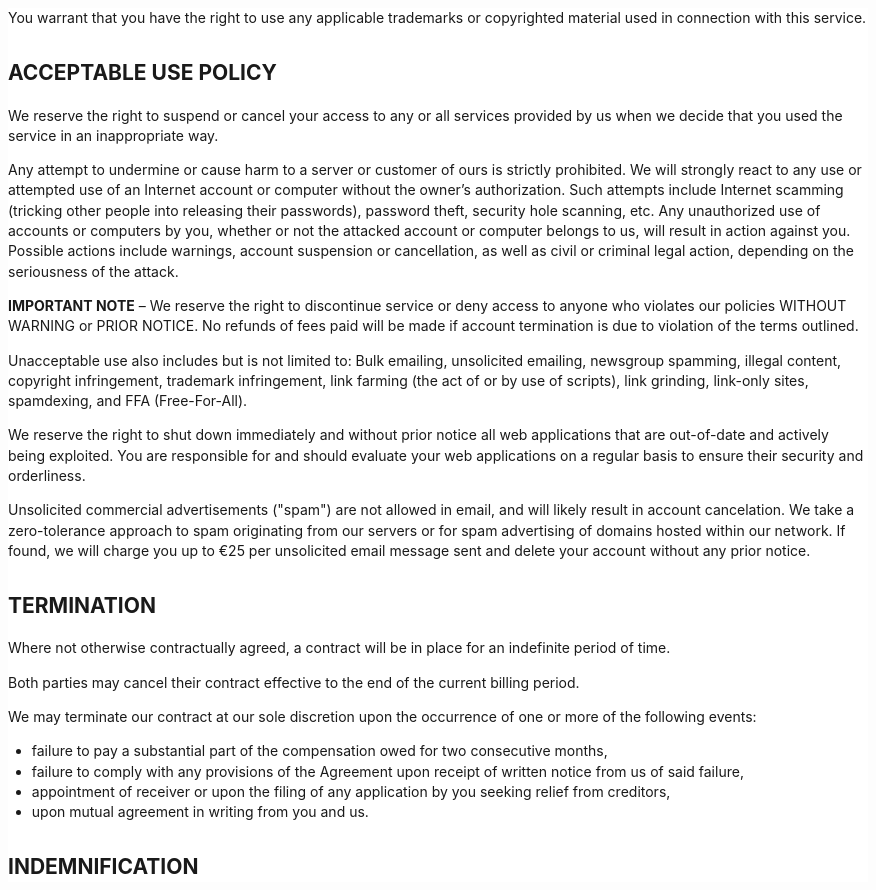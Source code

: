 You warrant that you have the right to use any applicable trademarks or copyrighted material used in connection with this service.


## ACCEPTABLE USE POLICY

We reserve the right to suspend or cancel your access to any or all services provided by us when we decide that you used the service in an inappropriate way.

Any attempt to undermine or cause harm to a server or customer of ours is strictly prohibited. We will strongly react to any use or attempted use of an Internet account or computer without the owner’s authorization. Such attempts include Internet scamming (tricking other people into releasing their passwords), password theft, security hole scanning, etc. Any unauthorized use of accounts or computers by you, whether or not the attacked account or computer belongs to us, will result in action against you. Possible actions include warnings, account suspension or cancellation, as well as civil or criminal legal action, depending on the seriousness of the attack.

__IMPORTANT NOTE__ – We reserve the right to discontinue service or deny access to anyone who violates our policies WITHOUT WARNING or PRIOR NOTICE. No refunds of fees paid will be made if account termination is due to violation of the terms outlined.

Unacceptable use also includes but is not limited to: Bulk emailing, unsolicited emailing, newsgroup spamming, illegal content, copyright infringement, trademark infringement, link farming (the act of or by use of scripts), link grinding, link-only sites, spamdexing, and FFA (Free-For-All).

We reserve the right to shut down immediately and without prior notice all web applications that are out-of-date and actively being exploited. You are responsible for and should evaluate your web applications on a regular basis to ensure their security and orderliness.

Unsolicited commercial advertisements ("spam") are not allowed in email, and will likely result in account cancelation. We take a zero-tolerance approach to spam originating from our servers or for spam advertising of domains hosted within our network. If found, we will charge you up to €25 per unsolicited email message sent and delete your account without any prior notice.


## TERMINATION

Where not otherwise contractually agreed, a contract will be in place for an indefinite period of time.

Both parties may cancel their contract effective to the end of the current billing period.

We may terminate our contract at our sole discretion upon the occurrence of one or more of the following events:

* failure to pay a substantial part of the compensation owed for two consecutive months,
* failure to comply with any provisions of the Agreement upon receipt of written notice from us of said failure,
* appointment of receiver or upon the filing of any application by you seeking relief from creditors, 
* upon mutual agreement in writing from you and us.


## INDEMNIFICATION

